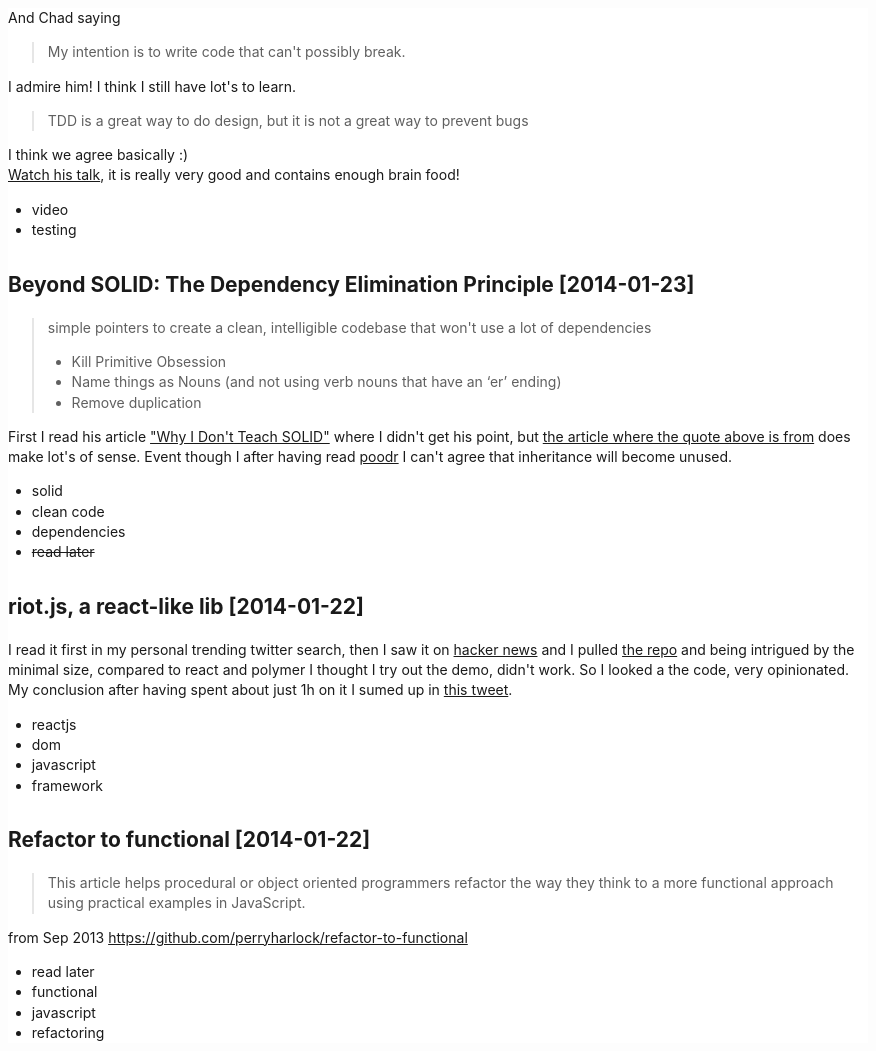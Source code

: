 And Chad saying 

> My intention is to write code that can't possibly break.

I admire him! I think I still have lot's to learn.

> TDD is a great way to do design, but it is not a great way to prevent bugs

I think we agree basically :)  
[Watch his talk][7], it is really very good and contains enough brain food!

* video
* testing

[7]: https://www.youtube.com/watch?v=DVSNsAei0VE

## Beyond SOLID: The Dependency Elimination Principle [2014-01-23]

> simple pointers to create a clean, intelligible codebase that won't use a lot of dependencies
> - Kill Primitive Obsession
> - Name things as Nouns (and not using verb nouns that have an ‘er’ ending)
> - Remove duplication

First I read his article ["Why I Don't Teach SOLID"][4] where I didn't get his point,
but [the article where the quote above is from][5] does make lot's of sense.
Event though I after having read [poodr][6] I can't agree that inheritance will become
unused.

[4]: http://qualityisspeed.blogspot.de/2014/08/why-i-dont-teach-solid.html
[5]: http://qualityisspeed.blogspot.de/2014/09/beyond-solid-dependency-elimination.html
[6]: http://www.poodr.com/

* solid
* clean code
* dependencies
* ~~read later~~

## riot.js, a react-like lib [2014-01-22]

I read it first in my personal trending twitter search, then I saw it on [hacker news][1] 
and I pulled [the repo][2] and being intrigued by the minimal size, compared to react and polymer
I thought I try out the demo, didn't work. So I looked a the code, very opinionated.
My conclusion after having spent about just 1h on it I sumed up in [this tweet][3].

[1]: https://news.ycombinator.com/item?id=8928433
[2]: https://github.com/muut/riotjs
[3]: https://twitter.com/wolframkriesing/status/558248934985195520

* reactjs
* dom
* javascript
* framework

## Refactor to functional [2014-01-22]

> This article helps procedural or object oriented programmers refactor the way they think to a more functional approach using practical examples in JavaScript.

from Sep 2013
https://github.com/perryharlock/refactor-to-functional

* read later
* functional
* javascript
* refactoring


[@KevlinHenney]: https://twitter.com/KevlinHenney
[27]: https://www.youtube.com/watch?v=jGuKz7bNZRU#t=1440
[25]: https://github.com/grumdrig/jsfxr
[26]: http://github.grumdrig.com/jsfxr/ 
[24a]: https://medium.com/@nthgergo/publishing-gh-pages-with-travis-ci-53a8270e87db
[24b]: https://twitter.com/boennemann/status/568061867052163073
[24c]: https://github.com/tddbin/tddbin-frontend/blob/23eaa1eb4049da64ee3b941270e92f8fd13b10c0/scripts/deploy-to-ghpages.sh#L5
[24d]: https://github.com/tddbin/tddbin-frontend/blob/23eaa1eb4049da64ee3b941270e92f8fd13b10c0/.travis.yml#L10-L13
[22]: https://github.com/mochajs/mocha/issues/1316
[23]: https://github.com/mochajs/mocha/issues/880
[24]: http://cdnjs.com/libraries/mocha
[20]: https://www.youtube.com/watch?v=saNHzjHwbsc
[21]: http://www.decharlas.uji.es/es/refactorizando-a-patrones-kata-bowling
[@XaV1uzz]: http://twitter.com/XaV1uzz
[github:dropping-spray]: https://github.com/Narigo/dropping-spray/
[19]: https://twitter.com/NarigoDF/status/567572946626297857
[18]: http://vimeo.com/13914482
[RFC6265]: http://tools.ietf.org/html/rfc6265
[shelljs]: https://github.com/arturadib/shelljs
[18]: http://blog.adrianbolboaca.ro/2015/02/refactoring-rule-of-three/
[@adibolb]: https://twitter.com/adibolb
[17]: http://rypress.com/tutorials/git/rebasing
[10]: http://c2.com/cgi/wiki?DontNameClassesObjectManagerHandlerOrData
[11]: http://www.carlopescio.com/2012/03/life-without-controller-case-1.html
[@CarloPescio]: https://twitter.com/CarloPescio
[12]: http://www.eptacom.net/pubblicazioni/pub_eng/ListenToYourToolsAndMaterials.pdf
[13]: http://www.smalltalk.org/downloads/papers/SmalltalkHistoryHOPL.pdf
[14]: http://steve-yegge.blogspot.de/2006/03/execution-in-kingdom-of-nouns.html
[15]: http://www.carlopescio.com/2012/12/ask-not-what-object-is-but.html
[16]: http://www.infoq.com/presentations/It-Is-Possible-to-Do-OOP-in-Java
[@KevlinHenney]: https://twitter.com/KevlinHenney
[9]: http://www.carlopescio.com/2011/04/your-coding-conventions-are-hurting-you.html
[jscr]: http://jscoderetreat.com
[8]: http://objology.blogspot.de/2011/09/one-of-best-bits-of-programming-advice.html